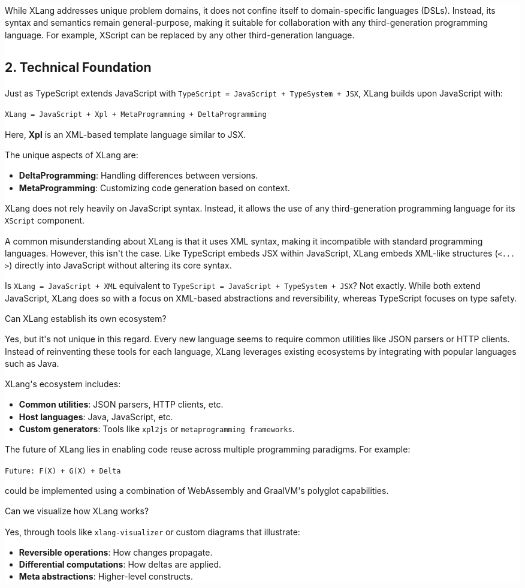 While XLang addresses unique problem domains, it does not confine itself to domain-specific languages (DSLs). Instead, its syntax and semantics remain general-purpose, making it suitable for collaboration with any third-generation programming language. For example, XScript can be replaced by any other third-generation language.


## 2. Technical Foundation

Just as TypeScript extends JavaScript with `TypeScript = JavaScript + TypeSystem + JSX`, XLang builds upon JavaScript with:

```
XLang = JavaScript + Xpl + MetaProgramming + DeltaProgramming
```

Here, **Xpl** is an XML-based template language similar to JSX.

The unique aspects of XLang are:
- **DeltaProgramming**: Handling differences between versions.
- **MetaProgramming**: Customizing code generation based on context.

XLang does not rely heavily on JavaScript syntax. Instead, it allows the use of any third-generation programming language for its `XScript` component.



A common misunderstanding about XLang is that it uses XML syntax, making it incompatible with standard programming languages. However, this isn't the case. Like TypeScript embeds JSX within JavaScript, XLang embeds XML-like structures (`<...>`) directly into JavaScript without altering its core syntax.

Is `XLang = JavaScript + XML` equivalent to `TypeScript = JavaScript + TypeSystem + JSX`? Not exactly. While both extend JavaScript, XLang does so with a focus on XML-based abstractions and reversibility, whereas TypeScript focuses on type safety.



Can XLang establish its own ecosystem?

Yes, but it's not unique in this regard. Every new language seems to require common utilities like JSON parsers or HTTP clients. Instead of reinventing these tools for each language, XLang leverages existing ecosystems by integrating with popular languages such as Java.

XLang's ecosystem includes:
- **Common utilities**: JSON parsers, HTTP clients, etc.
- **Host languages**: Java, JavaScript, etc.
- **Custom generators**: Tools like `xpl2js` or `metaprogramming frameworks`.

The future of XLang lies in enabling code reuse across multiple programming paradigms. For example:
```
Future: F(X) + G(X) + Delta
```
could be implemented using a combination of WebAssembly and GraalVM's polyglot capabilities.



Can we visualize how XLang works?

Yes, through tools like `xlang-visualizer` or custom diagrams that illustrate:
- **Reversible operations**: How changes propagate.
- **Differential computations**: How deltas are applied.
- **Meta abstractions**: Higher-level constructs.
